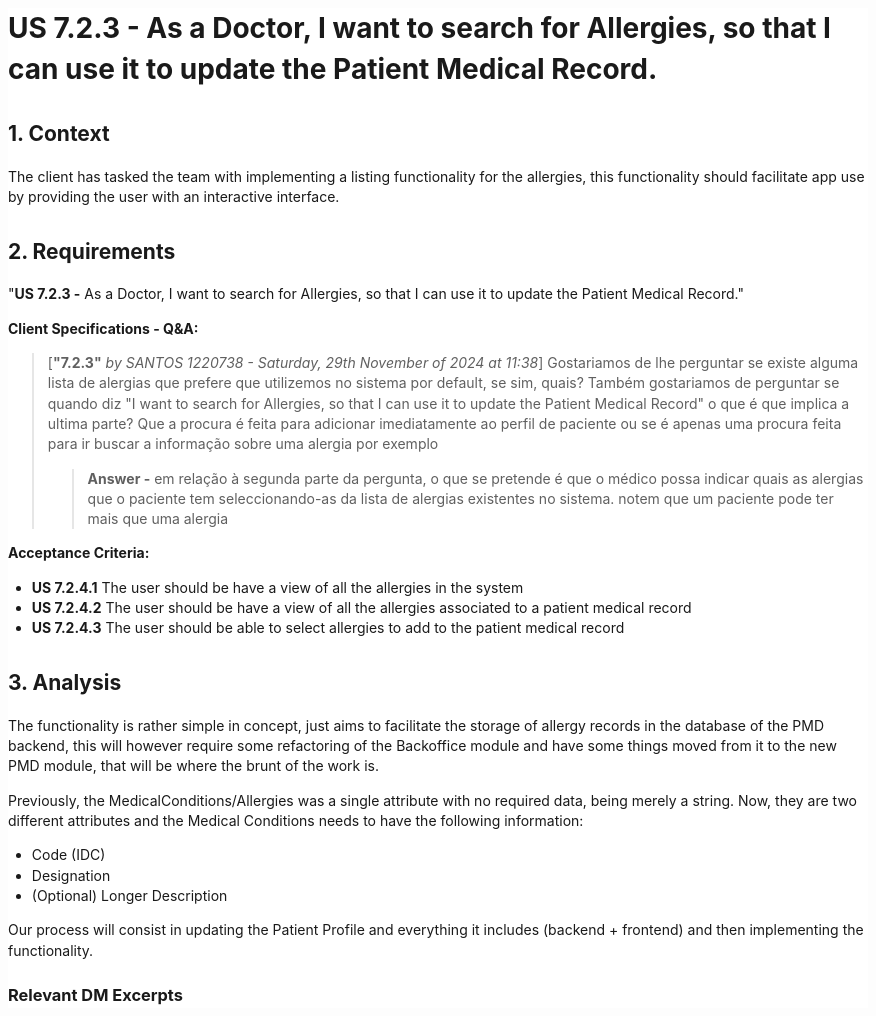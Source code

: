 # US 7.2.3 - As a Doctor, I want to search for Allergies, so that I can use it to update the Patient Medical Record.

## 1. Context

The client has tasked the team with implementing a listing functionality for the allergies, this functionality should facilitate app use by providing the user with an interactive interface.


## 2. Requirements

"**US 7.2.3 -** As a Doctor, I want to search for Allergies, so that I can use it to update the Patient Medical Record."

**Client Specifications - Q&A:**
> [**"7.2.3"** *by  SANTOS 1220738 - Saturday, 29th November of 2024 at 11:38*]
> Gostariamos de lhe perguntar se existe alguma lista de alergias que prefere que utilizemos no sistema por default,  se sim, quais? Também gostariamos de perguntar se quando diz "I want to search for Allergies, so that I can use it to update the Patient Medical Record" o que é que implica a ultima parte? Que a procura é feita para adicionar imediatamente ao perfil de paciente ou se é apenas uma procura feita para ir buscar a informação sobre uma alergia por exemplo
>>**Answer -** em relação à segunda parte da pergunta, o que se pretende é que o médico possa indicar quais as alergias que o paciente tem seleccionando-as da lista de alergias existentes no sistema. notem que um paciente pode ter mais que uma alergia

**Acceptance Criteria:**

- **US 7.2.4.1** The user should be have a view of all the allergies in the system
- **US 7.2.4.2** The user should be have a view of all the allergies associated to a patient medical record
- **US 7.2.4.3** The user should be able to select allergies to add to the patient medical record


## 3. Analysis

The functionality is rather simple in concept, just aims to facilitate the storage of allergy records in the database of the PMD backend, this will however require some refactoring of the Backoffice module and have some things moved from it to the new PMD module, that will be where the brunt of the work is.

Previously, the MedicalConditions/Allergies was a single attribute with no required data, being merely a string. Now, they are two different attributes and the Medical Conditions needs to have the following information:

- Code (IDC)
- Designation
- (Optional) Longer Description

Our process will consist in updating the Patient Profile and everything it includes (backend + frontend) and then implementing the functionality.

### Relevant DM Excerpts
